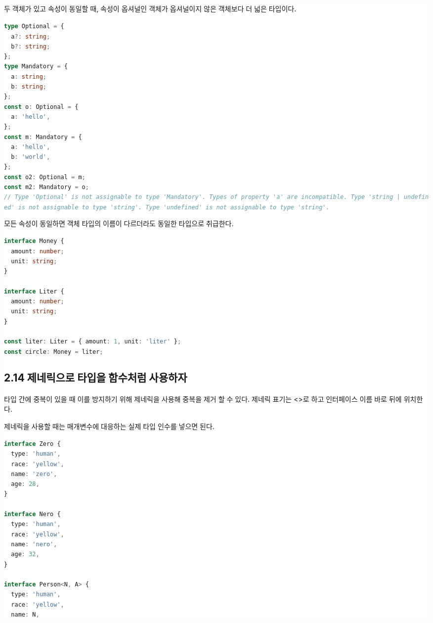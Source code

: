 두 객체가 있고 속성이 동일할 때, 속성이 옵셔널인 객체가 옵셔널이지 않은 객체보다 더 넓은 타입이다.

```ts
type Optional = {
  a?: string;
  b?: string;
};
type Mandatory = {
  a: string;
  b: string;
};
const o: Optional = {
  a: 'hello',
};
const m: Mandatory = {
  a: 'hello',
  b: 'world',
};
const o2: Optional = m;
const m2: Mandatory = o;
// Type 'Optional' is not assignable to type 'Mandatory'. Types of property 'a' are incompatible. Type 'string | undefined' is not assignable to type 'string'. Type 'undefined' is not assignable to type 'string'.
```

모든 속성이 동일하면 객체 타입의 이름이 다르더라도 동일한 타입으로 취급한다.

```ts
interface Money {
  amount: number;
  unit: string;
}

interface Liter {
  amount: number;
  unit: string;
}

const liter: Liter = { amount: 1, unit: 'liter' };
const circle: Money = liter;
```

## 2.14 제네릭으로 타입을 함수처럼 사용하자

타입 간에 중복이 있을 때 이를 방지하기 위해 제네릭을 사용해 중복을 제거 할 수 있다. 제네릭 표기는 <>로 하고 인터페이스 이름 바로 뒤에 위치한다.

제네릭을 사용할 때는 매개변수에 대응하는 실제 타입 인수를 넣으면 된다.

```ts
interface Zero {
  type: 'human',
  race: 'yellow',
  name: 'zero',
  age: 28,
}

interface Nero {
  type: 'human',
  race: 'yellow',
  name: 'nero',
  age: 32,
}

interface Person<N, A> {
  type: 'human',
  race: 'yellow',
  name: N,
```